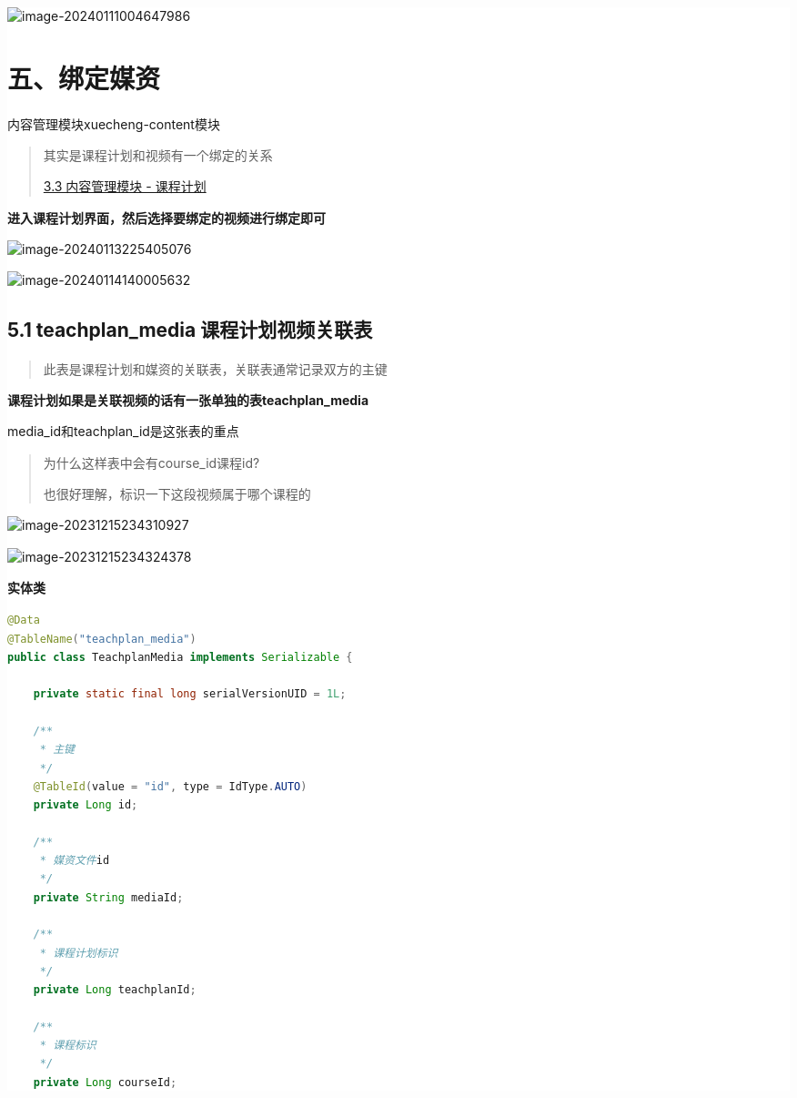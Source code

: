 ![image-20240111004647986](https://picture-typora-zhangjingqi.oss-cn-beijing.aliyuncs.com/image-20240111004647986.png)



# 五、绑定媒资

内容管理模块xuecheng-content模块

> 其实是课程计划和视频有一个绑定的关系
>
> [3.3 内容管理模块 - 课程计划](https://blog.csdn.net/weixin_51351637/article/details/135074328?spm=1001.2014.3001.5501)

**进入课程计划界面，然后选择要绑定的视频进行绑定即可**

![image-20240113225405076](C:\Users\jd\AppData\Roaming\Typora\typora-user-images\image-20240113225405076.png)

![image-20240114140005632](https://picture-typora-zhangjingqi.oss-cn-beijing.aliyuncs.com/image-20240114140005632.png)



## 5.1 teachplan_media 课程计划视频关联表

> 此表是课程计划和媒资的关联表，关联表通常记录双方的主键

**课程计划如果是关联视频的话有一张单独的表teachplan_media**

media_id和teachplan_id是这张表的重点

> 为什么这样表中会有course_id课程id?
>
> 也很好理解，标识一下这段视频属于哪个课程的

![image-20231215234310927](https://img-blog.csdnimg.cn/img_convert/26a112b9aaeb4f5841c42110ce2895f4.png)

![image-20231215234324378](https://picture-typora-zhangjingqi.oss-cn-beijing.aliyuncs.com/f6cd1154accc4561e55da3cf05346efa.png)

**实体类**

```java
@Data
@TableName("teachplan_media")
public class TeachplanMedia implements Serializable {

    private static final long serialVersionUID = 1L;

    /**
     * 主键
     */
    @TableId(value = "id", type = IdType.AUTO)
    private Long id;

    /**
     * 媒资文件id
     */
    private String mediaId;

    /**
     * 课程计划标识
     */
    private Long teachplanId;

    /**
     * 课程标识
     */
    private Long courseId;

```